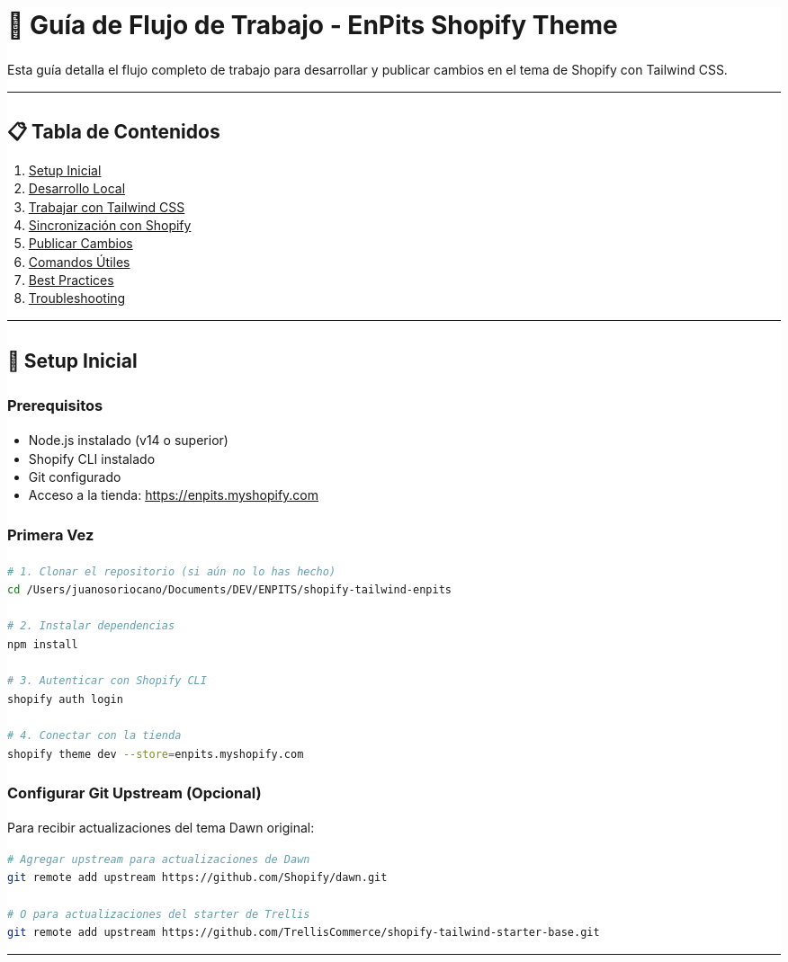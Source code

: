 # 🚀 Guía de Flujo de Trabajo - EnPits Shopify Theme

Esta guía detalla el flujo completo de trabajo para desarrollar y publicar cambios en el tema de Shopify con Tailwind CSS.

---

## 📋 Tabla de Contenidos

1. [Setup Inicial](#-setup-inicial)
2. [Desarrollo Local](#-desarrollo-local)
3. [Trabajar con Tailwind CSS](#-trabajar-con-tailwind-css)
4. [Sincronización con Shopify](#-sincronización-con-shopify)
5. [Publicar Cambios](#-publicar-cambios)
6. [Comandos Útiles](#-comandos-útiles)
7. [Best Practices](#-best-practices)
8. [Troubleshooting](#-troubleshooting)

---

## 🔧 Setup Inicial

### Prerequisitos

- Node.js instalado (v14 o superior)
- Shopify CLI instalado
- Git configurado
- Acceso a la tienda: https://enpits.myshopify.com

### Primera Vez

```bash
# 1. Clonar el repositorio (si aún no lo has hecho)
cd /Users/juanosoriocano/Documents/DEV/ENPITS/shopify-tailwind-enpits

# 2. Instalar dependencias
npm install

# 3. Autenticar con Shopify CLI
shopify auth login

# 4. Conectar con la tienda
shopify theme dev --store=enpits.myshopify.com
```

### Configurar Git Upstream (Opcional)

Para recibir actualizaciones del tema Dawn original:

```bash
# Agregar upstream para actualizaciones de Dawn
git remote add upstream https://github.com/Shopify/dawn.git

# O para actualizaciones del starter de Trellis
git remote add upstream https://github.com/TrellisCommerce/shopify-tailwind-starter-base.git
```

---